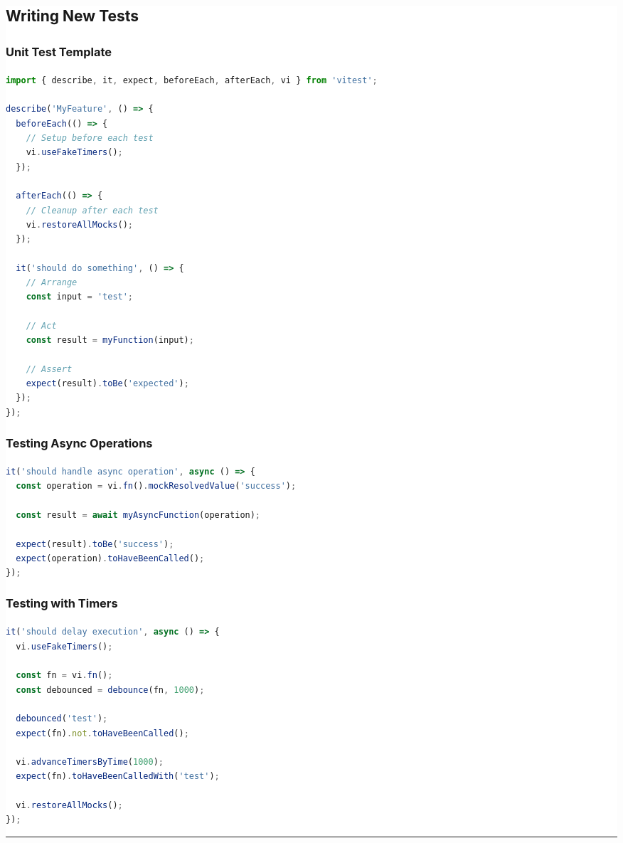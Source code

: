 
## Writing New Tests

### Unit Test Template

```typescript
import { describe, it, expect, beforeEach, afterEach, vi } from 'vitest';

describe('MyFeature', () => {
  beforeEach(() => {
    // Setup before each test
    vi.useFakeTimers();
  });

  afterEach(() => {
    // Cleanup after each test
    vi.restoreAllMocks();
  });

  it('should do something', () => {
    // Arrange
    const input = 'test';
    
    // Act
    const result = myFunction(input);
    
    // Assert
    expect(result).toBe('expected');
  });
});
```

### Testing Async Operations

```typescript
it('should handle async operation', async () => {
  const operation = vi.fn().mockResolvedValue('success');
  
  const result = await myAsyncFunction(operation);
  
  expect(result).toBe('success');
  expect(operation).toHaveBeenCalled();
});
```

### Testing with Timers

```typescript
it('should delay execution', async () => {
  vi.useFakeTimers();
  
  const fn = vi.fn();
  const debounced = debounce(fn, 1000);
  
  debounced('test');
  expect(fn).not.toHaveBeenCalled();
  
  vi.advanceTimersByTime(1000);
  expect(fn).toHaveBeenCalledWith('test');
  
  vi.restoreAllMocks();
});
```

---